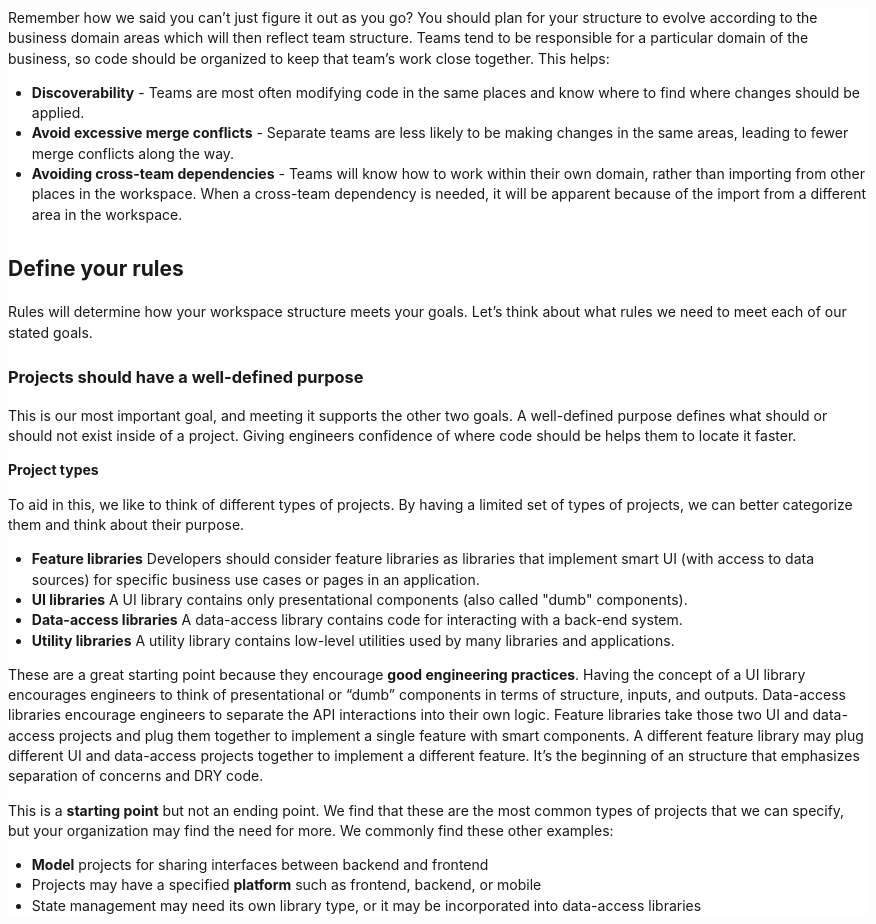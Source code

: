 Remember how we said you can’t just figure it out as you go? You should plan for your structure to evolve according to the business domain areas which will then reflect team structure. Teams tend to be responsible for a particular domain of the business, so code should be organized to keep that team’s work close together. This helps:

- **Discoverability** - Teams are most often modifying code in the same places and know where to find where changes should be applied.
- **Avoid excessive merge conflicts** - Separate teams are less likely to be making changes in the same areas, leading to fewer merge conflicts along the way.
- **Avoiding cross-team dependencies** - Teams will know how to work within their own domain, rather than importing from other places in the workspace. When a cross-team dependency is needed, it will be apparent because of the import from a different area in the workspace.

## Define your rules

Rules will determine how your workspace structure meets your goals. Let’s think about what rules we need to meet each of our stated goals.

### Projects should have a well-defined purpose

This is our most important goal, and meeting it supports the other two goals. A well-defined purpose defines what should or should not exist inside of a project. Giving engineers confidence of where code should be helps them to locate it faster.

**Project types**

To aid in this, we like to think of different types of projects. By having a limited set of types of projects, we can better categorize them and think about their purpose.

- **Feature libraries**
  Developers should consider feature libraries as libraries that implement smart UI (with access to data sources) for specific business use cases or pages in an application.
- **UI libraries**
  A UI library contains only presentational components (also called "dumb" components).
- **Data-access libraries**
  A data-access library contains code for interacting with a back-end system.
- **Utility libraries**
  A utility library contains low-level utilities used by many libraries and applications.

These are a great starting point because they encourage **good engineering practices**. Having the concept of a UI library encourages engineers to think of presentational or “dumb” components in terms of structure, inputs, and outputs. Data-access libraries encourage engineers to separate the API interactions into their own logic. Feature libraries take those two UI and data-access projects and plug them together to implement a single feature with smart components. A different feature library may plug different UI and data-access projects together to implement a different feature. It’s the beginning of an structure that emphasizes separation of concerns and DRY code.

This is a **starting point** but not an ending point. We find that these are the most common types of projects that we can specify, but your organization may find the need for more. We commonly find these other examples:

- **Model** projects for sharing interfaces between backend and frontend
- Projects may have a specified **platform** such as frontend, backend, or mobile
- State management may need its own library type, or it may be incorporated into data-access libraries
